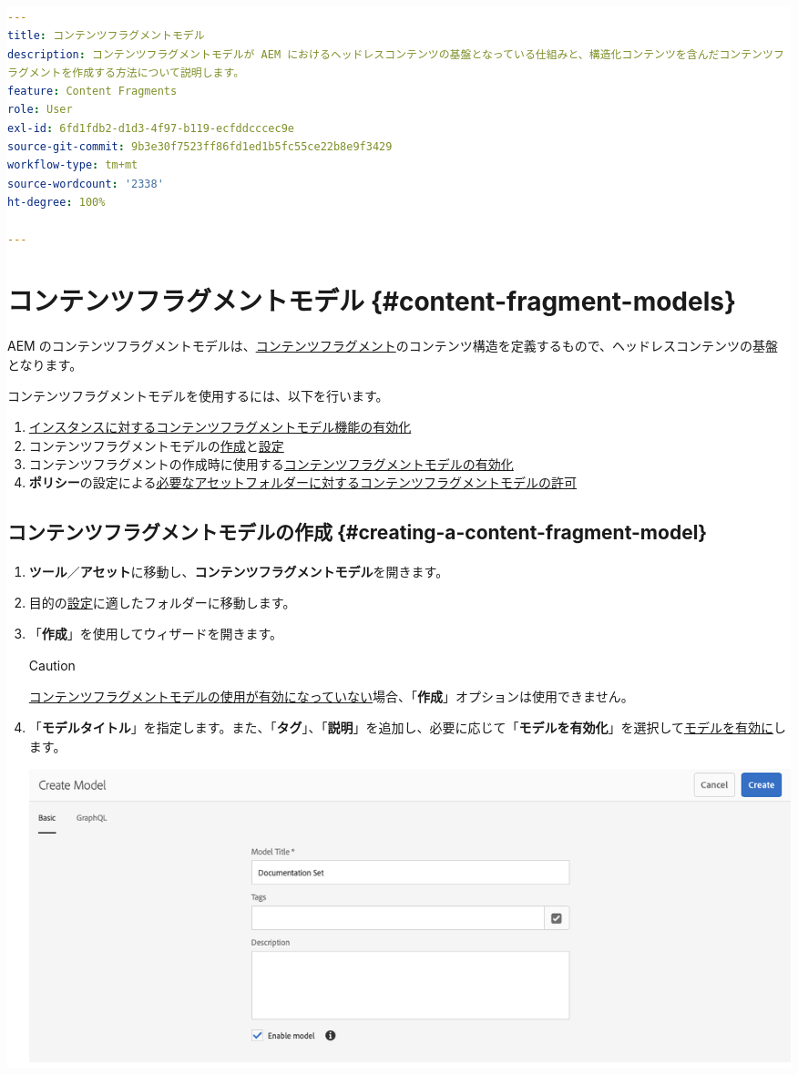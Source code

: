 ```yaml
---
title: コンテンツフラグメントモデル
description: コンテンツフラグメントモデルが AEM におけるヘッドレスコンテンツの基盤となっている仕組みと、構造化コンテンツを含んだコンテンツフラグメントを作成する方法について説明します。
feature: Content Fragments
role: User
exl-id: 6fd1fdb2-d1d3-4f97-b119-ecfddcccec9e
source-git-commit: 9b3e30f7523ff86fd1ed1b5fc55ce22b8e9f3429
workflow-type: tm+mt
source-wordcount: '2338'
ht-degree: 100%

---
```


# コンテンツフラグメントモデル {#content-fragment-models}

AEM のコンテンツフラグメントモデルは、[コンテンツフラグメント](/help/assets/content-fragments/content-fragments.md)のコンテンツ構造を定義するもので、ヘッドレスコンテンツの基盤となります。

コンテンツフラグメントモデルを使用するには、以下を行います。

1. [インスタンスに対するコンテンツフラグメントモデル機能の有効化](/help/assets/content-fragments/content-fragments-configuration-browser.md)
1. コンテンツフラグメントモデルの[作成](#creating-a-content-fragment-model)と[設定](#defining-your-content-fragment-model)
1. コンテンツフラグメントの作成時に使用する[コンテンツフラグメントモデルの有効化](#enabling-disabling-a-content-fragment-model)
1. **ポリシー**&#x200B;の設定による[必要なアセットフォルダーに対するコンテンツフラグメントモデルの許可](#allowing-content-fragment-models-assets-folder)

## コンテンツフラグメントモデルの作成 {#creating-a-content-fragment-model}

1. **ツール**／**アセット**&#x200B;に移動し、**コンテンツフラグメントモデル**&#x200B;を開きます。
1. 目的の[設定](/help/assets/content-fragments/content-fragments-configuration-browser.md)に適したフォルダーに移動します。
1. 「**作成**」を使用してウィザードを開きます。

   >[!CAUTION]
   >
   >[コンテンツフラグメントモデルの使用が有効になっていない](/help/assets/content-fragments/content-fragments-configuration-browser.md)場合、「**作成**」オプションは使用できません。

1. 「**モデルタイトル**」を指定します。また、「**タグ**」、「**説明**」を追加し、必要に応じて「**モデルを有効化**」を選択して[モデルを有効に](#enabling-disabling-a-content-fragment-model)します。

   ![タイトルと説明](assets/cfm-models-02.png)
